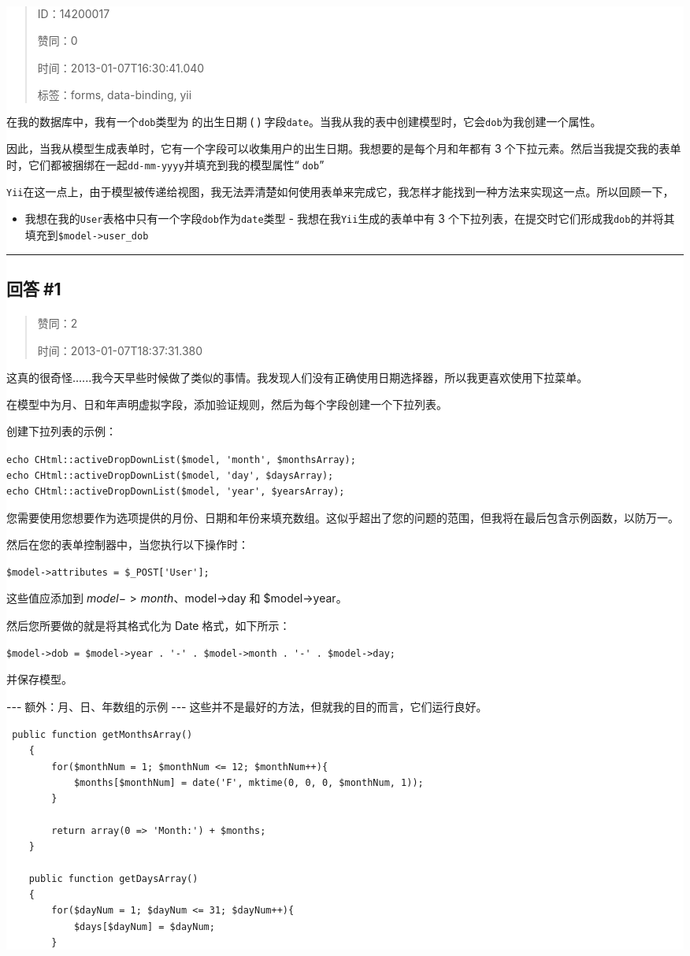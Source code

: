 > ID：14200017
> 
> 赞同：0
> 
> 时间：2013-01-07T16:30:41.040
> 
> 标签：forms, data-binding, yii

在我的数据库中，我有一个`dob`类型为 的出生日期 ( ) 字段`date`。当我从我的表中创建模型时，它会`dob`为我创建一个属性。

因此，当我从模型生成表单时，它有一个字段可以收集用户的出生日期。我想要的是每个月和年都有 3 个下拉元素。然后当我提交我的表单时，它们都被捆绑在一起`dd-mm-yyyy`并填充到我的模型属性“ `dob`”

`Yii`在这一点上，由于模型被传递给视图，我无法弄清楚如何使用表单来完成它，我怎样才能找到一种方法来实现这一点。所以回顾一下，

- 我想在我的`User`表格中只有一个字段`dob`作为`date`类型 - 我想在我`Yii`生成的表单中有 3 个下拉列表，在提交时它们形成我`dob`的并将其填充到`$model->user_dob`

* * *

## 回答 #1

> 赞同：2
> 
> 时间：2013-01-07T18:37:31.380

这真的很奇怪......我今天早些时候做了类似的事情。我发现人们没有正确使用日期选择器，所以我更喜欢使用下拉菜单。

在模型中为月、日和年声明虚拟字段，添加验证规则，然后为每个字段创建一个下拉列表。

创建下拉列表的示例：

```
echo CHtml::activeDropDownList($model, 'month', $monthsArray);
echo CHtml::activeDropDownList($model, 'day', $daysArray);
echo CHtml::activeDropDownList($model, 'year', $yearsArray); 
```

您需要使用您想要作为选项提供的月份、日期和年份来填充数组。这似乎超出了您的问题的范围，但我将在最后包含示例函数，以防万一。

然后在您的表单控制器中，当您执行以下操作时：

```
$model->attributes = $_POST['User']; 
```

这些值应添加到 $model->month、$model->day 和 $model->year。

然后您所要做的就是将其格式化为 Date 格式，如下所示：

```
$model->dob = $model->year . '-' . $model->month . '-' . $model->day; 
```

并保存模型。

--- 额外：月、日、年数组的示例 --- 这些并不是最好的方法，但就我的目的而言，它们运行良好。

```
 public function getMonthsArray()
    {
        for($monthNum = 1; $monthNum <= 12; $monthNum++){
            $months[$monthNum] = date('F', mktime(0, 0, 0, $monthNum, 1));
        }

        return array(0 => 'Month:') + $months;
    }

    public function getDaysArray()
    {
        for($dayNum = 1; $dayNum <= 31; $dayNum++){
            $days[$dayNum] = $dayNum;
        }
```